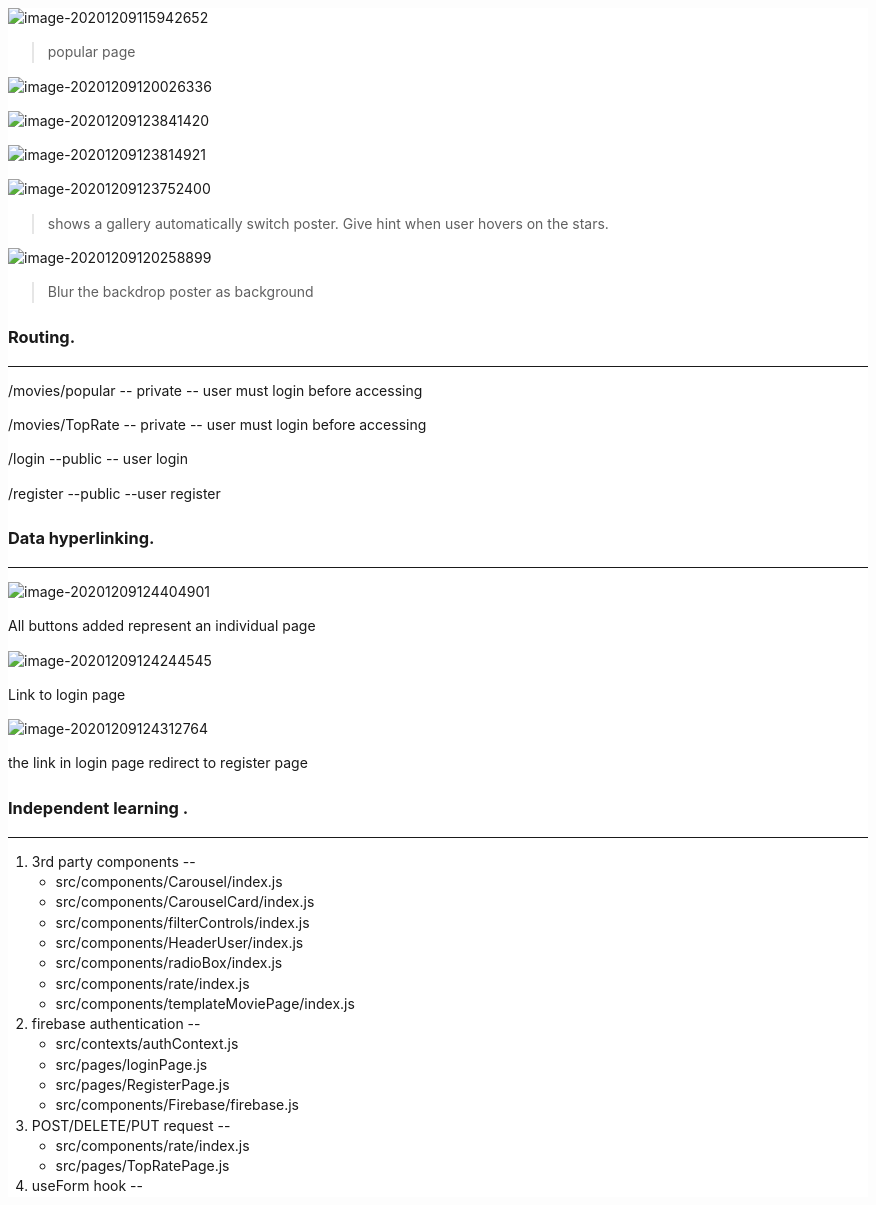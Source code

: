 ![image-20201209115942652](./public/image-20201209115942652.png)

> popular page

![image-20201209120026336](./public/image-20201209120026336.png)

![image-20201209123841420](./public/image-20201209123841420.png)

![image-20201209123814921](./public/image-20201209123814921.png)

![image-20201209123752400](./public/image-20201209123752400.png)

> shows a gallery automatically switch poster. Give hint when user hovers on the stars.

![image-20201209120258899](./public/image-20201209120258899.png)

> Blur the backdrop poster as background

### Routing.

------

/movies/popular -- private -- user must login before accessing

/movies/TopRate -- private -- user must login before accessing

/login --public -- user login

/register --public --user register

### Data hyperlinking.

------

![image-20201209124404901](./public/image-20201209124404901.png)

All buttons added represent an individual page

![image-20201209124244545](./public/image-20201209124244545.png)

Link to login page

![image-20201209124312764](./public/image-20201209124312764.png)

the link in login page redirect to register page

### Independent learning .

------

1. 3rd party components -- 
   - src/components/Carousel/index.js
   - src/components/CarouselCard/index.js
   - src/components/filterControls/index.js
   - src/components/HeaderUser/index.js
   - src/components/radioBox/index.js
   - src/components/rate/index.js
   - src/components/templateMoviePage/index.js
2. firebase authentication -- 
   - src/contexts/authContext.js
   - src/pages/loginPage.js
   - src/pages/RegisterPage.js
   - src/components/Firebase/firebase.js
3. POST/DELETE/PUT request --
   - src/components/rate/index.js
   - src/pages/TopRatePage.js
4. useForm hook --